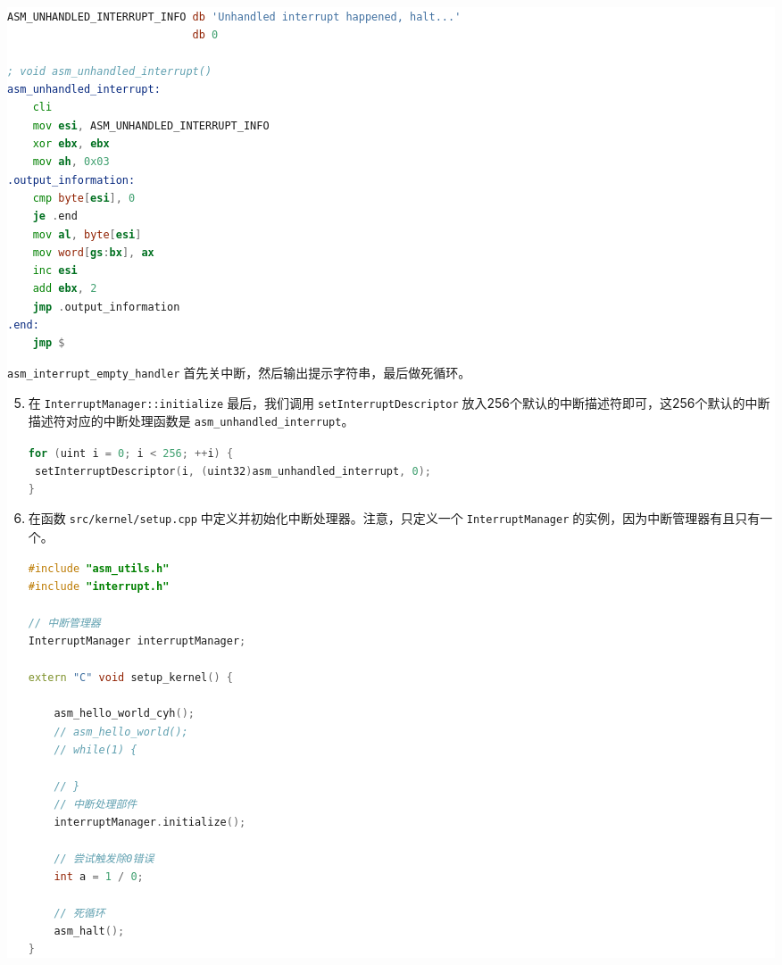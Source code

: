    ```asm
   ASM_UNHANDLED_INTERRUPT_INFO db 'Unhandled interrupt happened, halt...'
                                db 0
   
   ; void asm_unhandled_interrupt()
   asm_unhandled_interrupt:
       cli
       mov esi, ASM_UNHANDLED_INTERRUPT_INFO
       xor ebx, ebx
       mov ah, 0x03
   .output_information:
       cmp byte[esi], 0
       je .end
       mov al, byte[esi]
       mov word[gs:bx], ax
       inc esi
       add ebx, 2
       jmp .output_information
   .end:
       jmp $
   ```

   `asm_interrupt_empty_handler` 首先关中断，然后输出提示字符串，最后做死循环。

5. 在 `InterruptManager::initialize` 最后，我们调用 `setInterruptDescriptor` 放入256个默认的中断描述符即可，这256个默认的中断描述符对应的中断处理函数是 `asm_unhandled_interrupt`。

   ```cpp
   for (uint i = 0; i < 256; ++i) {
   	setInterruptDescriptor(i, (uint32)asm_unhandled_interrupt, 0);
   }
   ```

6. 在函数 `src/kernel/setup.cpp` 中定义并初始化中断处理器。注意，只定义一个 `InterruptManager` 的实例，因为中断管理器有且只有一个。

   ```cpp
   #include "asm_utils.h"
   #include "interrupt.h"
   
   // 中断管理器
   InterruptManager interruptManager;
   
   extern "C" void setup_kernel() {
       
       asm_hello_world_cyh();
       // asm_hello_world();
       // while(1) {
   
       // }
       // 中断处理部件
       interruptManager.initialize();
   
       // 尝试触发除0错误
       int a = 1 / 0;
   
       // 死循环
       asm_halt();
   }
   ```
